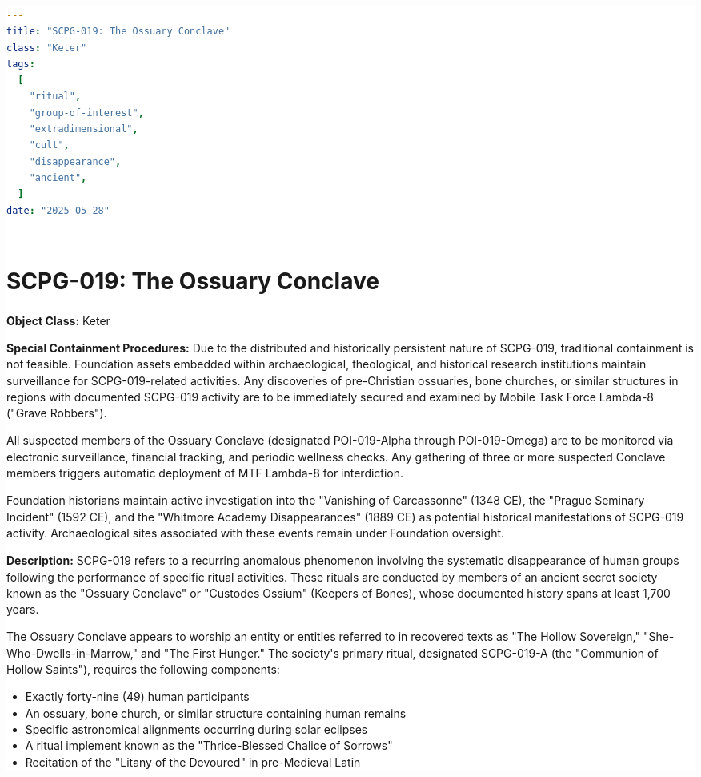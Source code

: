 ```yaml
---
title: "SCPG-019: The Ossuary Conclave"
class: "Keter"
tags:
  [
    "ritual",
    "group-of-interest",
    "extradimensional",
    "cult",
    "disappearance",
    "ancient",
  ]
date: "2025-05-28"
---
```


# SCPG-019: The Ossuary Conclave

**Object Class:** Keter

**Special Containment Procedures:** Due to the distributed and historically persistent nature of SCPG-019, traditional containment is not feasible. Foundation assets embedded within archaeological, theological, and historical research institutions maintain surveillance for SCPG-019-related activities. Any discoveries of pre-Christian ossuaries, bone churches, or similar structures in regions with documented SCPG-019 activity are to be immediately secured and examined by Mobile Task Force Lambda-8 ("Grave Robbers").

All suspected members of the Ossuary Conclave (designated POI-019-Alpha through POI-019-Omega) are to be monitored via electronic surveillance, financial tracking, and periodic wellness checks. Any gathering of three or more suspected Conclave members triggers automatic deployment of MTF Lambda-8 for interdiction.

Foundation historians maintain active investigation into the "Vanishing of Carcassonne" (1348 CE), the "Prague Seminary Incident" (1592 CE), and the "Whitmore Academy Disappearances" (1889 CE) as potential historical manifestations of SCPG-019 activity. Archaeological sites associated with these events remain under Foundation oversight.

**Description:** SCPG-019 refers to a recurring anomalous phenomenon involving the systematic disappearance of human groups following the performance of specific ritual activities. These rituals are conducted by members of an ancient secret society known as the "Ossuary Conclave" or "Custodes Ossium" (Keepers of Bones), whose documented history spans at least 1,700 years.

The Ossuary Conclave appears to worship an entity or entities referred to in recovered texts as "The Hollow Sovereign," "She-Who-Dwells-in-Marrow," and "The First Hunger." The society's primary ritual, designated SCPG-019-A (the "Communion of Hollow Saints"), requires the following components:

- Exactly forty-nine (49) human participants
- An ossuary, bone church, or similar structure containing human remains
- Specific astronomical alignments occurring during solar eclipses
- A ritual implement known as the "Thrice-Blessed Chalice of Sorrows"
- Recitation of the "Litany of the Devoured" in pre-Medieval Latin
